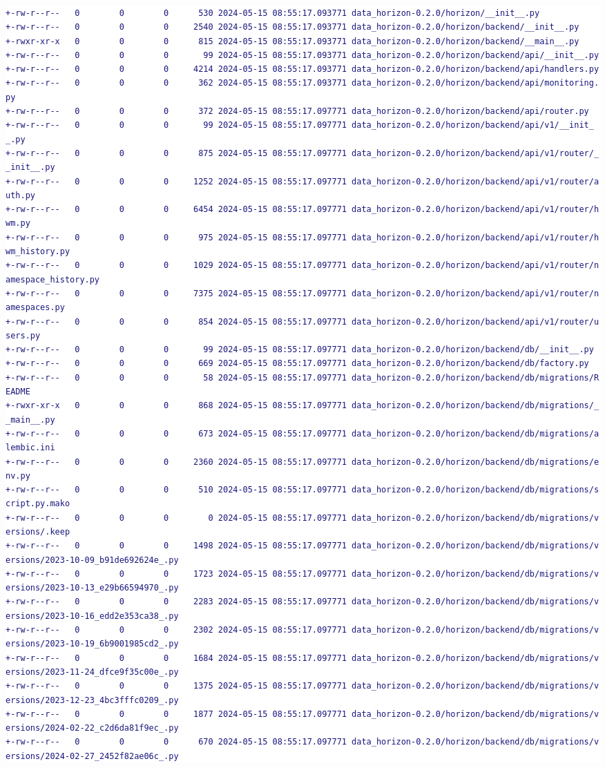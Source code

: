 ```diff
+-rw-r--r--   0        0        0      530 2024-05-15 08:55:17.093771 data_horizon-0.2.0/horizon/__init__.py
+-rw-r--r--   0        0        0     2540 2024-05-15 08:55:17.093771 data_horizon-0.2.0/horizon/backend/__init__.py
+-rwxr-xr-x   0        0        0      815 2024-05-15 08:55:17.093771 data_horizon-0.2.0/horizon/backend/__main__.py
+-rw-r--r--   0        0        0       99 2024-05-15 08:55:17.093771 data_horizon-0.2.0/horizon/backend/api/__init__.py
+-rw-r--r--   0        0        0     4214 2024-05-15 08:55:17.093771 data_horizon-0.2.0/horizon/backend/api/handlers.py
+-rw-r--r--   0        0        0      362 2024-05-15 08:55:17.093771 data_horizon-0.2.0/horizon/backend/api/monitoring.py
+-rw-r--r--   0        0        0      372 2024-05-15 08:55:17.097771 data_horizon-0.2.0/horizon/backend/api/router.py
+-rw-r--r--   0        0        0       99 2024-05-15 08:55:17.097771 data_horizon-0.2.0/horizon/backend/api/v1/__init__.py
+-rw-r--r--   0        0        0      875 2024-05-15 08:55:17.097771 data_horizon-0.2.0/horizon/backend/api/v1/router/__init__.py
+-rw-r--r--   0        0        0     1252 2024-05-15 08:55:17.097771 data_horizon-0.2.0/horizon/backend/api/v1/router/auth.py
+-rw-r--r--   0        0        0     6454 2024-05-15 08:55:17.097771 data_horizon-0.2.0/horizon/backend/api/v1/router/hwm.py
+-rw-r--r--   0        0        0      975 2024-05-15 08:55:17.097771 data_horizon-0.2.0/horizon/backend/api/v1/router/hwm_history.py
+-rw-r--r--   0        0        0     1029 2024-05-15 08:55:17.097771 data_horizon-0.2.0/horizon/backend/api/v1/router/namespace_history.py
+-rw-r--r--   0        0        0     7375 2024-05-15 08:55:17.097771 data_horizon-0.2.0/horizon/backend/api/v1/router/namespaces.py
+-rw-r--r--   0        0        0      854 2024-05-15 08:55:17.097771 data_horizon-0.2.0/horizon/backend/api/v1/router/users.py
+-rw-r--r--   0        0        0       99 2024-05-15 08:55:17.097771 data_horizon-0.2.0/horizon/backend/db/__init__.py
+-rw-r--r--   0        0        0      669 2024-05-15 08:55:17.097771 data_horizon-0.2.0/horizon/backend/db/factory.py
+-rw-r--r--   0        0        0       58 2024-05-15 08:55:17.097771 data_horizon-0.2.0/horizon/backend/db/migrations/README
+-rwxr-xr-x   0        0        0      868 2024-05-15 08:55:17.097771 data_horizon-0.2.0/horizon/backend/db/migrations/__main__.py
+-rw-r--r--   0        0        0      673 2024-05-15 08:55:17.097771 data_horizon-0.2.0/horizon/backend/db/migrations/alembic.ini
+-rw-r--r--   0        0        0     2360 2024-05-15 08:55:17.097771 data_horizon-0.2.0/horizon/backend/db/migrations/env.py
+-rw-r--r--   0        0        0      510 2024-05-15 08:55:17.097771 data_horizon-0.2.0/horizon/backend/db/migrations/script.py.mako
+-rw-r--r--   0        0        0        0 2024-05-15 08:55:17.097771 data_horizon-0.2.0/horizon/backend/db/migrations/versions/.keep
+-rw-r--r--   0        0        0     1498 2024-05-15 08:55:17.097771 data_horizon-0.2.0/horizon/backend/db/migrations/versions/2023-10-09_b91de692624e_.py
+-rw-r--r--   0        0        0     1723 2024-05-15 08:55:17.097771 data_horizon-0.2.0/horizon/backend/db/migrations/versions/2023-10-13_e29b66594970_.py
+-rw-r--r--   0        0        0     2283 2024-05-15 08:55:17.097771 data_horizon-0.2.0/horizon/backend/db/migrations/versions/2023-10-16_edd2e353ca38_.py
+-rw-r--r--   0        0        0     2302 2024-05-15 08:55:17.097771 data_horizon-0.2.0/horizon/backend/db/migrations/versions/2023-10-19_6b9001985cd2_.py
+-rw-r--r--   0        0        0     1684 2024-05-15 08:55:17.097771 data_horizon-0.2.0/horizon/backend/db/migrations/versions/2023-11-24_dfce9f35c00e_.py
+-rw-r--r--   0        0        0     1375 2024-05-15 08:55:17.097771 data_horizon-0.2.0/horizon/backend/db/migrations/versions/2023-12-23_4bc3fffc0209_.py
+-rw-r--r--   0        0        0     1877 2024-05-15 08:55:17.097771 data_horizon-0.2.0/horizon/backend/db/migrations/versions/2024-02-22_c2d6da81f9ec_.py
+-rw-r--r--   0        0        0      670 2024-05-15 08:55:17.097771 data_horizon-0.2.0/horizon/backend/db/migrations/versions/2024-02-27_2452f82ae06c_.py
```